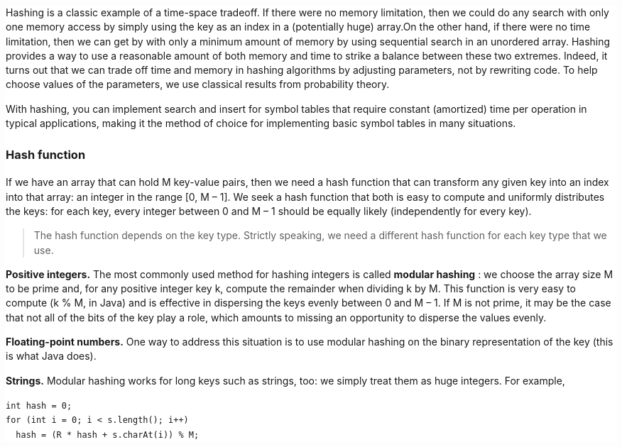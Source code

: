 Hashing is a classic example of a time-space tradeoff. If there were no memory limitation, then we could do any search
with only one memory access by simply using the key as an index in a (potentially huge) array.On the other hand, if
there were no time limitation, then we can get by with only a minimum amount of memory by using sequential search in an
unordered array. Hashing provides a way to use a reasonable amount of both memory and time to strike a balance between
these two extremes. Indeed, it turns out that we can trade off time and memory in hashing algorithms by adjusting
parameters, not by rewriting code. To help choose values of the parameters, we use classical results from probability
theory.

With hashing, you can implement search and insert for symbol tables that require constant (amortized) time per operation
in typical applications, making it the method of choice for implementing basic symbol tables in many situations.

### Hash function

If we have an array that can hold M key-value pairs, then we need a hash function that can transform any given key into
an index into that array: an integer in the range [0, M – 1]. We seek a hash function that both is easy to compute and
uniformly distributes the keys: for each key, every integer between 0 and M – 1 should be equally likely (independently
for every key).

> The hash function depends on the key type. Strictly speaking, we need  a different hash function for each key type
> that we use.

**Positive integers.** The most commonly used method for hashing integers is called **modular hashing** : we choose the
array size M to be prime and, for any positive integer key k, compute the remainder when dividing k by M. This function
is very easy to compute (k % M, in Java) and is effective in dispersing the keys evenly between 0 and M – 1. If M is not
prime, it may be the case that not all of the bits of the key play a role, which amounts to missing an opportunity to
disperse the values evenly.

**Floating-point numbers.** One way to address this situation is to use modular hashing on the binary representation of
the key (this is what Java does).

**Strings.** Modular hashing works for long keys such as strings, too: we simply treat them as huge integers. For
example,

    int hash = 0;
    for (int i = 0; i < s.length(); i++) 
      hash = (R * hash + s.charAt(i)) % M;
